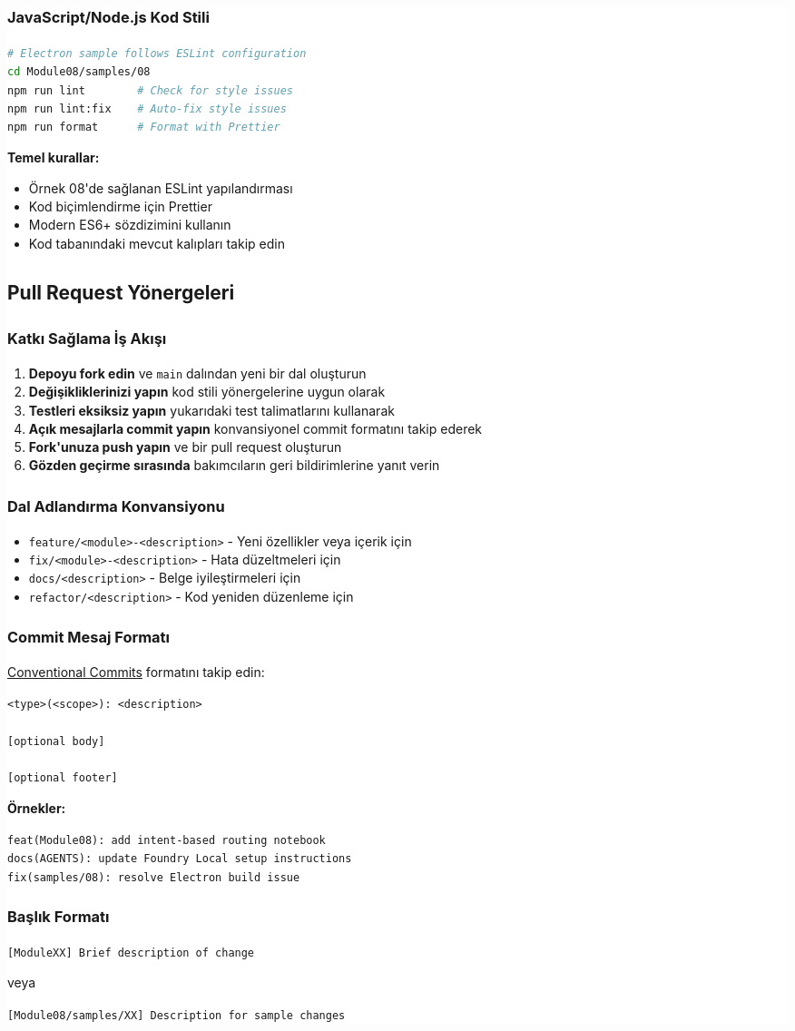 ### JavaScript/Node.js Kod Stili

```bash
# Electron sample follows ESLint configuration
cd Module08/samples/08
npm run lint        # Check for style issues
npm run lint:fix    # Auto-fix style issues
npm run format      # Format with Prettier
```

**Temel kurallar:**
- Örnek 08'de sağlanan ESLint yapılandırması
- Kod biçimlendirme için Prettier
- Modern ES6+ sözdizimini kullanın
- Kod tabanındaki mevcut kalıpları takip edin

## Pull Request Yönergeleri

### Katkı Sağlama İş Akışı

1. **Depoyu fork edin** ve `main` dalından yeni bir dal oluşturun
2. **Değişikliklerinizi yapın** kod stili yönergelerine uygun olarak
3. **Testleri eksiksiz yapın** yukarıdaki test talimatlarını kullanarak
4. **Açık mesajlarla commit yapın** konvansiyonel commit formatını takip ederek
5. **Fork'unuza push yapın** ve bir pull request oluşturun
6. **Gözden geçirme sırasında** bakımcıların geri bildirimlerine yanıt verin

### Dal Adlandırma Konvansiyonu

- `feature/<module>-<description>` - Yeni özellikler veya içerik için
- `fix/<module>-<description>` - Hata düzeltmeleri için
- `docs/<description>` - Belge iyileştirmeleri için
- `refactor/<description>` - Kod yeniden düzenleme için

### Commit Mesaj Formatı

[Conventional Commits](https://www.conventionalcommits.org/) formatını takip edin:

```
<type>(<scope>): <description>

[optional body]

[optional footer]
```

**Örnekler:**
```
feat(Module08): add intent-based routing notebook
docs(AGENTS): update Foundry Local setup instructions
fix(samples/08): resolve Electron build issue
```

### Başlık Formatı
```
[ModuleXX] Brief description of change
```
veya
```
[Module08/samples/XX] Description for sample changes
```
